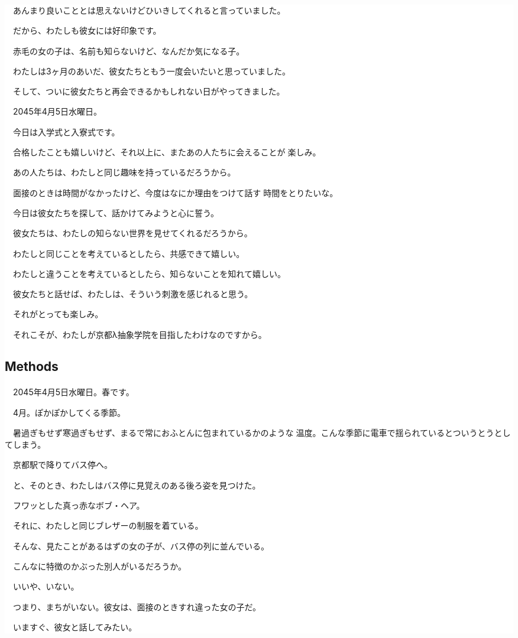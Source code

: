 　あんまり良いこととは思えないけどひいきしてくれると言っていました。

　だから、わたしも彼女には好印象です。

　赤毛の女の子は、名前も知らないけど、なんだか気になる子。

　わたしは3ヶ月のあいだ、彼女たちともう一度会いたいと思っていました。

　そして、ついに彼女たちと再会できるかもしれない日がやってきました。

　2045年4月5日水曜日。

　今日は入学式と入寮式です。

　合格したことも嬉しいけど、それ以上に、またあの人たちに会えることが
楽しみ。

　あの人たちは、わたしと同じ趣味を持っているだろうから。

　面接のときは時間がなかったけど、今度はなにか理由をつけて話す
時間をとりたいな。

　今日は彼女たちを探して、話かけてみようと心に誓う。

　彼女たちは、わたしの知らない世界を見せてくれるだろうから。

　わたしと同じことを考えているとしたら、共感できて嬉しい。

　わたしと違うことを考えているとしたら、知らないことを知れて嬉しい。

　彼女たちと話せば、わたしは、そういう刺激を感じれると思う。

　それがとっても楽しみ。

　それこそが、わたしが京都λ抽象学院を目指したわけなのですから。

## Methods

　2045年4月5日水曜日。春です。

　4月。ぽかぽかしてくる季節。

　暑過ぎもせず寒過ぎもせず、まるで常におふとんに包まれているかのような
温度。こんな季節に電車で揺られているとついうとうとしてしまう。

　京都駅で降りてバス停へ。

　と、そのとき、わたしはバス停に見覚えのある後ろ姿を見つけた。

　フワッとした真っ赤なボブ・ヘア。

　それに、わたしと同じブレザーの制服を着ている。

　そんな、見たことがあるはずの女の子が、バス停の列に並んでいる。

　こんなに特徴のかぶった別人がいるだろうか。

　いいや、いない。

　つまり、まちがいない。彼女は、面接のときすれ違った女の子だ。

　いますぐ、彼女と話してみたい。
